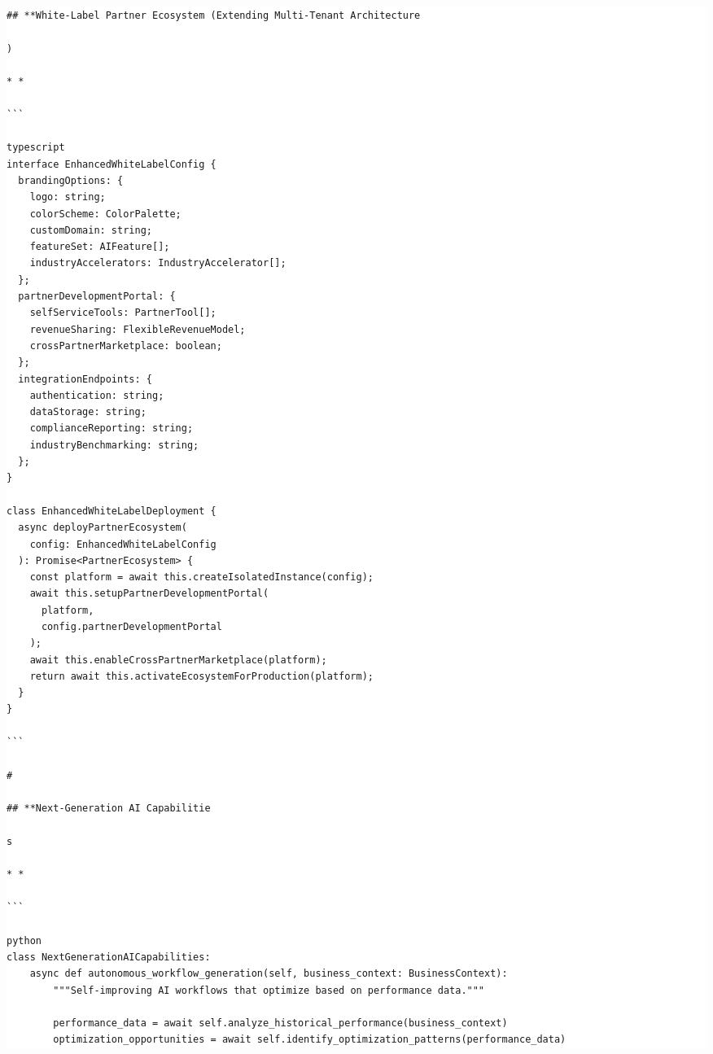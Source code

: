 ````
## **White-Label Partner Ecosystem (Extending Multi-Tenant Architecture

)

* *

```

typescript
interface EnhancedWhiteLabelConfig {
  brandingOptions: {
    logo: string;
    colorScheme: ColorPalette;
    customDomain: string;
    featureSet: AIFeature[];
    industryAccelerators: IndustryAccelerator[];
  };
  partnerDevelopmentPortal: {
    selfServiceTools: PartnerTool[];
    revenueSharing: FlexibleRevenueModel;
    crossPartnerMarketplace: boolean;
  };
  integrationEndpoints: {
    authentication: string;
    dataStorage: string;
    complianceReporting: string;
    industryBenchmarking: string;
  };
}

class EnhancedWhiteLabelDeployment {
  async deployPartnerEcosystem(
    config: EnhancedWhiteLabelConfig
  ): Promise<PartnerEcosystem> {
    const platform = await this.createIsolatedInstance(config);
    await this.setupPartnerDevelopmentPortal(
      platform,
      config.partnerDevelopmentPortal
    );
    await this.enableCrossPartnerMarketplace(platform);
    return await this.activateEcosystemForProduction(platform);
  }
}

```

#

## **Next-Generation AI Capabilitie

s

* *

```

python
class NextGenerationAICapabilities:
    async def autonomous_workflow_generation(self, business_context: BusinessContext):
        """Self-improving AI workflows that optimize based on performance data."""

        performance_data = await self.analyze_historical_performance(business_context)
        optimization_opportunities = await self.identify_optimization_patterns(performance_data)
````